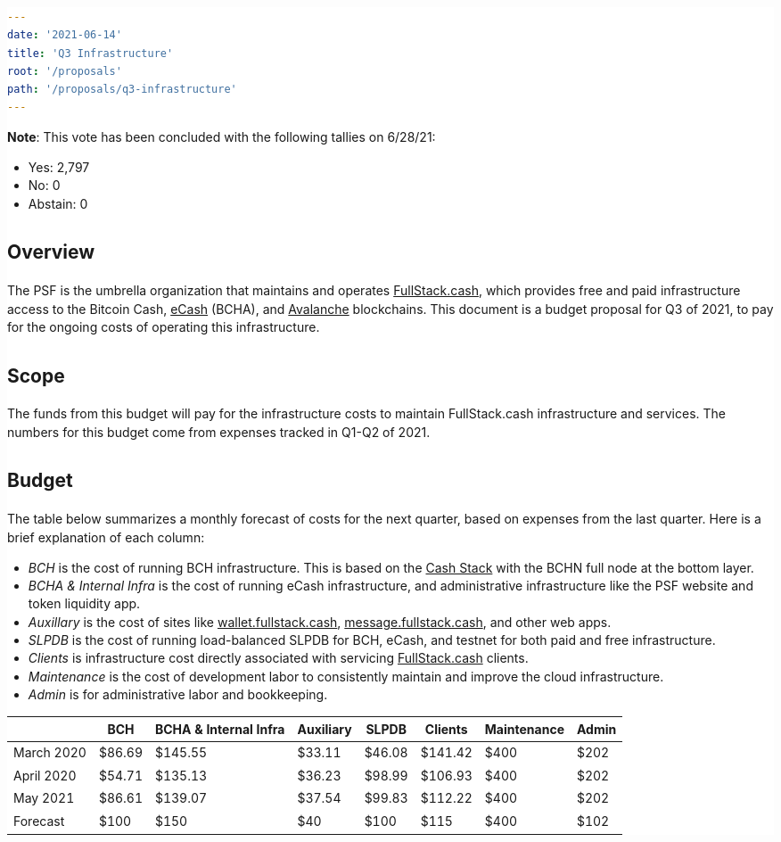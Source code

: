 ```yaml
---
date: '2021-06-14'
title: 'Q3 Infrastructure'
root: '/proposals'
path: '/proposals/q3-infrastructure'
---
```


**Note**: This vote has been concluded with the following tallies on 6/28/21:

- Yes: 2,797
- No: 0
- Abstain: 0

## Overview

The PSF is the umbrella organization that maintains and operates [FullStack.cash](https://fullstack.cash), which provides free and paid infrastructure access to the Bitcoin Cash, [eCash](https://e.cash) (BCHA), and [Avalanche](https://avax.network) blockchains. This document is a budget proposal for Q3 of 2021, to pay for the ongoing costs of operating this infrastructure.

## Scope

The funds from this budget will pay for the infrastructure costs to maintain FullStack.cash infrastructure and services. The numbers for this budget come from expenses tracked in Q1-Q2 of 2021.

## Budget

The table below summarizes a monthly forecast of costs for the next quarter, based on expenses from the last quarter. Here is a brief explanation of each column:

- _BCH_ is the cost of running BCH infrastructure. This is based on the [Cash Stack](https://psfoundation.cash/blog/cash-stack) with the BCHN full node at the bottom layer.
- _BCHA & Internal Infra_ is the cost of running eCash infrastructure, and administrative infrastructure like the PSF website and token liquidity app.
- _Auxillary_ is the cost of sites like [wallet.fullstack.cash](https://wallet.fullstack.cash), [message.fullstack.cash](https://message.fullstack.cash), and other web apps.
- _SLPDB_ is the cost of running load-balanced SLPDB for BCH, eCash, and testnet for both paid and free infrastructure.
- _Clients_ is infrastructure cost directly associated with servicing [FullStack.cash](https://fullstack.cash) clients.
- _Maintenance_ is the cost of development labor to consistently maintain and improve the cloud infrastructure.
- _Admin_ is for administrative labor and bookkeeping.

|            | BCH     | BCHA & Internal Infra | Auxiliary | SLPDB   | Clients  | Maintenance | Admin |
| ---------- | ------- | --------------------- | --------- | ------- | -------- | ----------- | ----- |
| March 2020 | \$86.69 | \$145.55              | \$33.11   | \$46.08 | \$141.42 | \$400       | \$202 |
| April 2020 | \$54.71 | \$135.13              | \$36.23   | \$98.99 | \$106.93 | \$400       | \$202 |
| May 2021   | \$86.61 | \$139.07              | \$37.54   | \$99.83 | \$112.22 | \$400       | \$202 |
| Forecast   | \$100   | \$150                 | \$40      | \$100   | \$115    | \$400       | \$102 |
